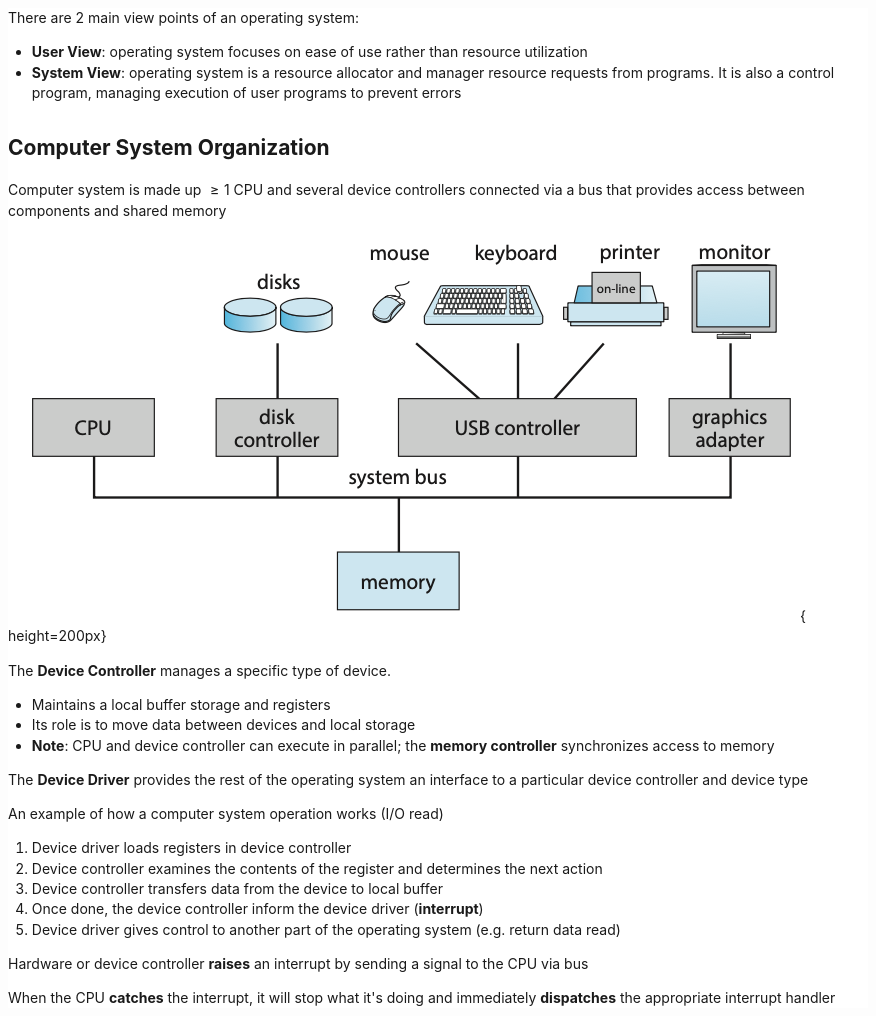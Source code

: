 There are 2 main view points of an operating system:

- **User View**: operating system focuses on ease of use rather than resource utilization
- **System View**: operating system is a resource allocator and manager resource requests from programs. It is also a control program, managing execution of user programs to prevent errors

## Computer System Organization

Computer system is made up $\geq 1$ CPU and several device controllers connected via a bus that provides access between components and shared memory

![Computer System Organization](./assets/computer-system-architecture.png){ height=200px}

The **Device Controller** manages a specific type of device. 

- Maintains a local buffer storage and registers
- Its role is to move data between devices and local storage
- **Note**: CPU and device controller can execute in parallel; the **memory controller** synchronizes access to memory

The **Device Driver** provides the rest of the operating system an interface to a particular device controller and device type

An example of how a computer system operation works (I/O read)

1. Device driver loads registers in device controller
2. Device controller examines the contents of the register and determines the next action
3. Device controller transfers data from the device to local buffer
4. Once done, the device controller inform the device driver (**interrupt**)
5. Device driver gives control to another part of the operating system (e.g. return data read)

Hardware or device controller **raises** an interrupt by sending a signal to the CPU via bus

When the CPU **catches** the interrupt, it will stop what it's doing and immediately **dispatches** the appropriate interrupt handler

